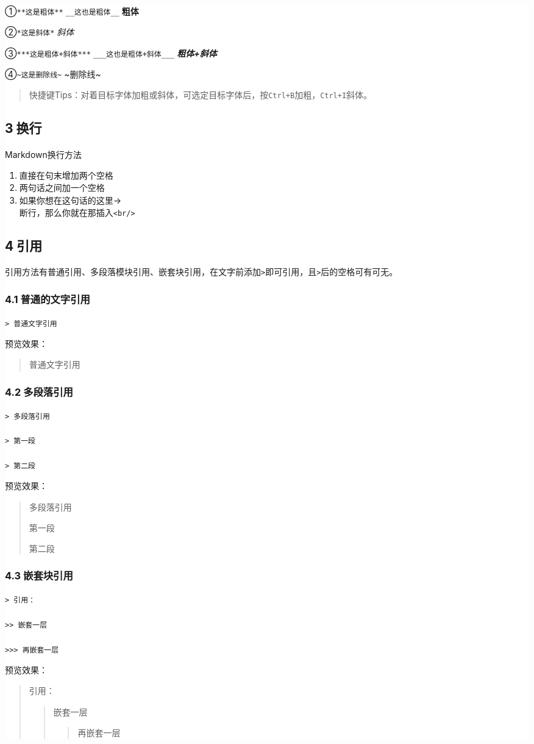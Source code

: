 ①`**这是粗体**` `__这也是粗体__` **粗体**

②`*这是斜体*` *斜体*

③`***这是粗体+斜体***` `___这也是粗体+斜体___` ***粗体+斜体***

④`~这是删除线~` ~删除线~

> 快捷键Tips：对着目标字体加粗或斜体，可选定目标字体后，按`Ctrl+B`加粗，`Ctrl+I`斜体。

## 3 换行
Markdown换行方法
1. 直接在句末增加两个空格`  `
2. 两句话之间加一个空格` `
3. 如果你想在这句话的这里→<br/>断行，那么你就在那插入`<br/>`

## 4 引用
引用方法有普通引用、多段落模块引用、嵌套块引用，在文字前添加`>`即可引用，且`>`后的空格可有可无。

### 4.1 普通的文字引用
```
> 普通文字引用
```

预览效果：  
> 普通文字引用
  
### 4.2 多段落引用
```
> 多段落引用
 
> 第一段

> 第二段
```

预览效果：  
> 多段落引用
> 
> 第一段
> 
> 第二段

### 4.3 嵌套块引用
```
> 引用：
 
>> 嵌套一层
 
>>> 再嵌套一层
```

预览效果：  
> 引用：
>> 嵌套一层
>>> 再嵌套一层
